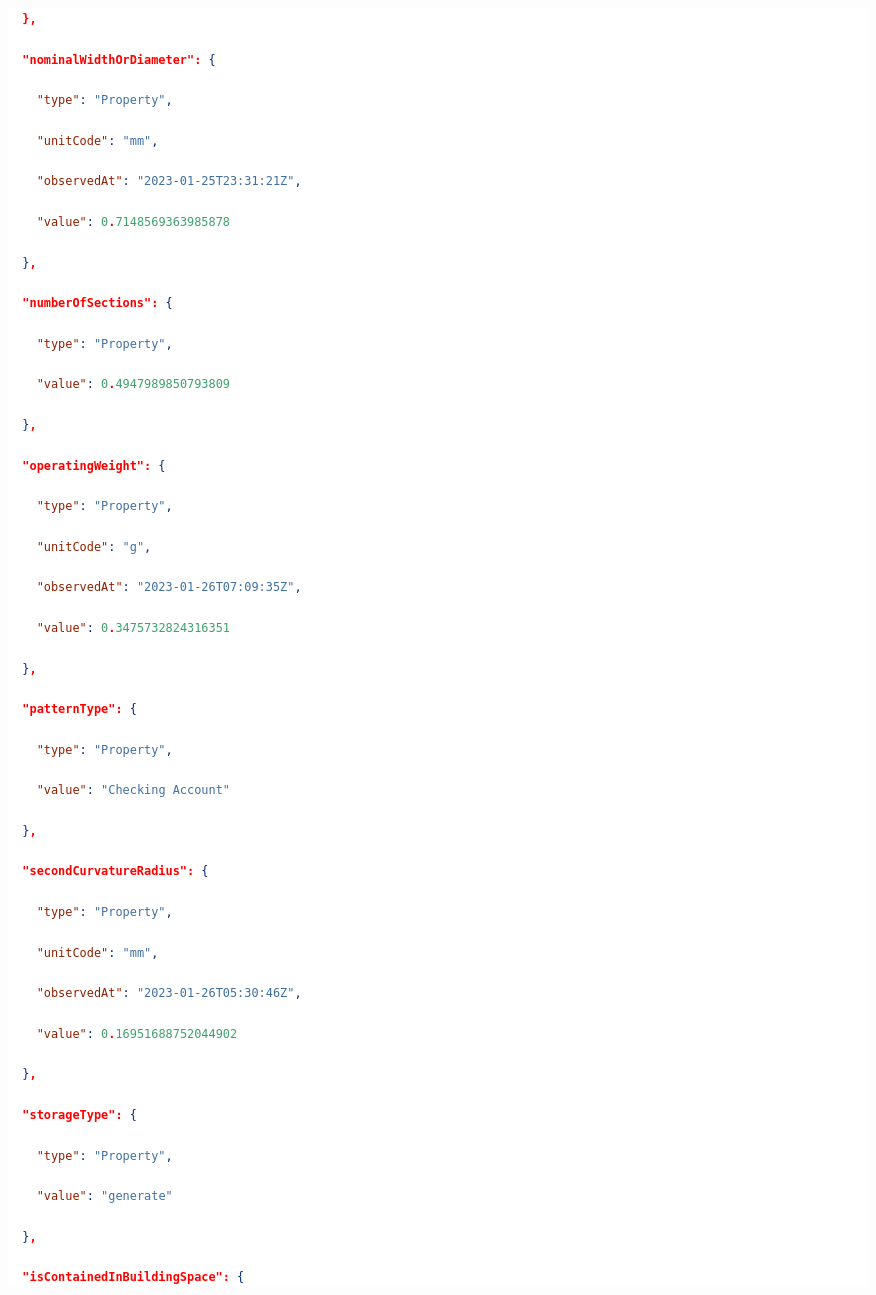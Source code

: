 ```json  
  },
  
  "nominalWidthOrDiameter": {
  
    "type": "Property",
  
    "unitCode": "mm",
  
    "observedAt": "2023-01-25T23:31:21Z",
  
    "value": 0.7148569363985878
  
  },
  
  "numberOfSections": {
  
    "type": "Property",
  
    "value": 0.4947989850793809
  
  },
  
  "operatingWeight": {
  
    "type": "Property",
  
    "unitCode": "g",
  
    "observedAt": "2023-01-26T07:09:35Z",
  
    "value": 0.3475732824316351
  
  },
  
  "patternType": {
  
    "type": "Property",
  
    "value": "Checking Account"
  
  },
  
  "secondCurvatureRadius": {
  
    "type": "Property",
  
    "unitCode": "mm",
  
    "observedAt": "2023-01-26T05:30:46Z",
  
    "value": 0.16951688752044902
  
  },
  
  "storageType": {
  
    "type": "Property",
  
    "value": "generate"
  
  },
  
  "isContainedInBuildingSpace": {
```